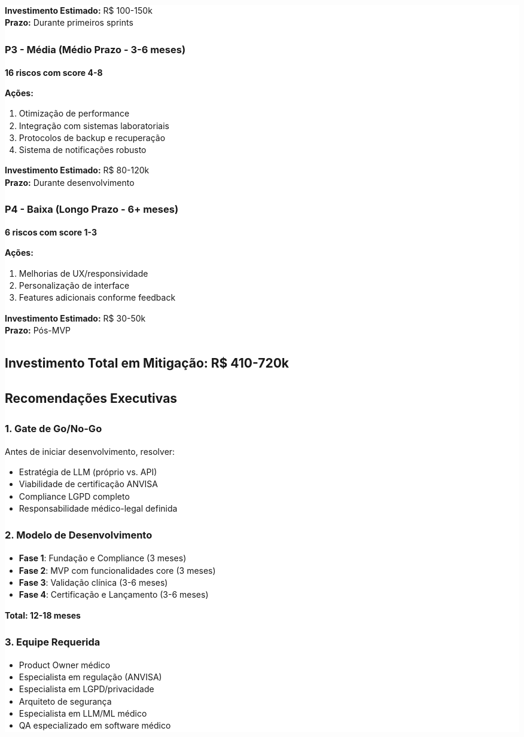 **Investimento Estimado:** R$ 100-150k  
**Prazo:** Durante primeiros sprints

### P3 - Média (Médio Prazo - 3-6 meses)
**16 riscos com score 4-8**

**Ações:**
1. Otimização de performance
2. Integração com sistemas laboratoriais
3. Protocolos de backup e recuperação
4. Sistema de notificações robusto

**Investimento Estimado:** R$ 80-120k  
**Prazo:** Durante desenvolvimento

### P4 - Baixa (Longo Prazo - 6+ meses)
**6 riscos com score 1-3**

**Ações:**
1. Melhorias de UX/responsividade
2. Personalização de interface
3. Features adicionais conforme feedback

**Investimento Estimado:** R$ 30-50k  
**Prazo:** Pós-MVP

## Investimento Total em Mitigação: R$ 410-720k

## Recomendações Executivas

### 1. Gate de Go/No-Go
Antes de iniciar desenvolvimento, resolver:
- Estratégia de LLM (próprio vs. API)
- Viabilidade de certificação ANVISA
- Compliance LGPD completo
- Responsabilidade médico-legal definida

### 2. Modelo de Desenvolvimento
- **Fase 1**: Fundação e Compliance (3 meses)
- **Fase 2**: MVP com funcionalidades core (3 meses)
- **Fase 3**: Validação clínica (3-6 meses)
- **Fase 4**: Certificação e Lançamento (3-6 meses)

**Total: 12-18 meses**

### 3. Equipe Requerida
- Product Owner médico
- Especialista em regulação (ANVISA)
- Especialista em LGPD/privacidade
- Arquiteto de segurança
- Especialista em LLM/ML médico
- QA especializado em software médico
